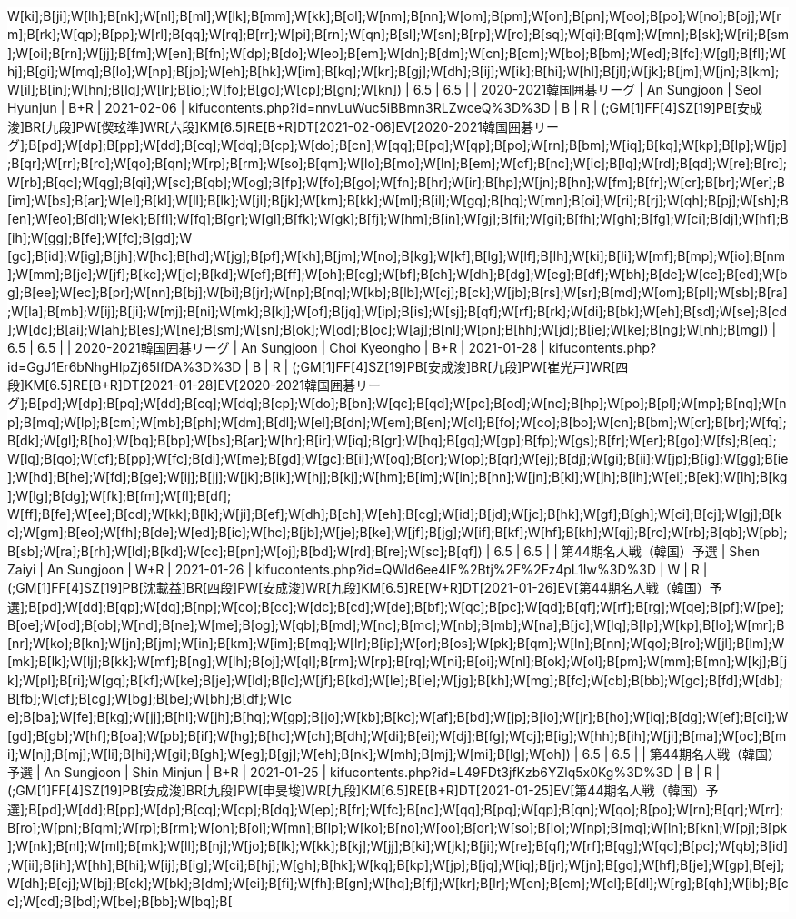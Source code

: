 W[ki];B[ji];W[lh];B[nk];W[nl];B[ml];W[lk];B[mm];W[kk];B[ol];W[nm];B[nn];W[om];B[pm];W[on];B[pn];W[oo];B[po];W[no];B[oj];W[rm];B[rk];W[qp];B[pp];W[rl];B[qq];W[rq];B[rr];W[pi];B[rn];W[qn];B[sl];W[sn];B[rp];W[ro];B[sq];W[qi];B[qm];W[mn];B[sk];W[ri];B[sm];W[oi];B[rn];W[jj];B[fm];W[en];B[fn];W[dp];B[do];W[eo];B[em];W[dn];B[dm];W[cn];B[cm];W[bo];B[bm];W[ed];B[fc];W[gl];B[fl];W[hj];B[gi];W[mq];B[lo];W[np];B[jp];W[eh];B[hk];W[im];B[kq];W[kr];B[gj];W[dh];B[ij];W[ik];B[hi];W[hl];B[jl];W[jk];B[jm];W[jn];B[km];W[il];B[in];W[hn];B[lq];W[lr];B[io];W[fo];B[go];W[cp];B[gn];W[kn]) | 6.5 | 6.5 | 
| 2020-2021韓国囲碁リーグ | An Sungjoon | Seol Hyunjun | B+R | 2021-02-06 | kifucontents.php?id=nnvLuWuc5iBBmn3RLZwceQ%3D%3D | B | R | (;GM[1]FF[4]SZ[19]PB[安成浚]BR[九段]PW[偰玹準]WR[六段]KM[6.5]RE[B+R]DT[2021-02-06]EV[2020-2021韓国囲碁リーグ];B[pd];W[dp];B[pp];W[dd];B[cq];W[dq];B[cp];W[do];B[cn];W[qq];B[pq];W[qp];B[po];W[rn];B[bm];W[iq];B[kq];W[kp];B[lp];W[jp];B[qr];W[rr];B[ro];W[qo];B[qn];W[rp];B[rm];W[so];B[qm];W[lo];B[mo];W[ln];B[em];W[cf];B[nc];W[ic];B[lq];W[rd];B[qd];W[re];B[rc];W[rb];B[qc];W[qg];B[qi];W[sc];B[qb];W[og];B[fp];W[fo];B[go];W[fn];B[hr];W[ir];B[hp];W[jn];B[hn];W[fm];B[fr];W[cr];B[br];W[er];B[im];W[bs];B[ar];W[el];B[kl];W[ll];B[lk];W[jl];B[jk];W[km];B[kk];W[ml];B[il];W[gq];B[hq];W[mn];B[oi];W[ri];B[rj];W[qh];B[pj];W[sh];B[en];W[eo];B[dl];W[ek];B[fl];W[fq];B[gr];W[gl];B[fk];W[gk];B[fj];W[hm];B[in];W[gj];B[fi];W[gi];B[fh];W[gh];B[fg];W[ci];B[dj];W[hf];B[ih];W[gg];B[fe];W[fc];B[gd];W
[gc];B[id];W[ig];B[jh];W[hc];B[hd];W[jg];B[pf];W[kh];B[jm];W[no];B[kg];W[kf];B[lg];W[lf];B[lh];W[ki];B[li];W[mf];B[mp];W[io];B[nm];W[mm];B[je];W[jf];B[kc];W[jc];B[kd];W[ef];B[ff];W[oh];B[cg];W[bf];B[ch];W[dh];B[dg];W[eg];B[df];W[bh];B[de];W[ce];B[ed];W[bg];B[ee];W[ec];B[pr];W[nn];B[bj];W[bi];B[jr];W[np];B[nq];W[kb];B[lb];W[cj];B[ck];W[jb];B[rs];W[sr];B[md];W[om];B[pl];W[sb];B[ra];W[la];B[mb];W[ij];B[ji];W[mj];B[ni];W[mk];B[kj];W[of];B[jq];W[ip];B[is];W[sj];B[qf];W[rf];B[rk];W[di];B[bk];W[eh];B[sd];W[se];B[cd];W[dc];B[ai];W[ah];B[es];W[ne];B[sm];W[sn];B[ok];W[od];B[oc];W[aj];B[nl];W[pn];B[hh];W[jd];B[ie];W[ke];B[ng];W[nh];B[mg]) | 6.5 | 6.5 | 
| 2020-2021韓国囲碁リーグ | An Sungjoon | Choi Kyeongho | B+R | 2021-01-28 | kifucontents.php?id=GgJ1Er6bNhgHIpZj65IfDA%3D%3D | B | R | (;GM[1]FF[4]SZ[19]PB[安成浚]BR[九段]PW[崔光戸]WR[四段]KM[6.5]RE[B+R]DT[2021-01-28]EV[2020-2021韓国囲碁リーグ];B[pd];W[dp];B[pq];W[dd];B[cq];W[dq];B[cp];W[do];B[bn];W[qc];B[qd];W[pc];B[od];W[nc];B[hp];W[po];B[pl];W[mp];B[nq];W[np];B[mq];W[lp];B[cm];W[mb];B[ph];W[dm];B[dl];W[el];B[dn];W[em];B[en];W[cl];B[fo];W[co];B[bo];W[cn];B[bm];W[cr];B[br];W[fq];B[dk];W[gl];B[ho];W[bq];B[bp];W[bs];B[ar];W[hr];B[ir];W[iq];B[gr];W[hq];B[gq];W[gp];B[fp];W[gs];B[fr];W[er];B[go];W[fs];B[eq];W[lq];B[qo];W[cf];B[pp];W[fc];B[di];W[me];B[gd];W[gc];B[il];W[oq];B[or];W[op];B[qr];W[ej];B[dj];W[gi];B[ii];W[jp];B[ig];W[gg];B[ie];W[hd];B[he];W[fd];B[ge];W[ij];B[jj];W[jk];B[ik];W[hj];B[kj];W[hm];B[im];W[in];B[hn];W[jn];B[kl];W[jh];B[ih];W[ei];B[ek];W[lh];B[kg];W[lg];B[dg];W[fk];B[fm];W[fl];B[df];
W[ff];B[fe];W[ee];B[cd];W[kk];B[lk];W[ji];B[ef];W[dh];B[ch];W[eh];B[cg];W[id];B[jd];W[jc];B[hk];W[gf];B[gh];W[ci];B[cj];W[gj];B[kc];W[gm];B[eo];W[fh];B[de];W[ed];B[ic];W[hc];B[jb];W[je];B[ke];W[jf];B[jg];W[if];B[kf];W[hf];B[kh];W[qj];B[rc];W[rb];B[qb];W[pb];B[sb];W[ra];B[rh];W[ld];B[kd];W[cc];B[pn];W[oj];B[bd];W[rd];B[re];W[sc];B[qf]) | 6.5 | 6.5 | 
| 第44期名人戦（韓国）予選 | Shen Zaiyi | An Sungjoon | W+R | 2021-01-26 | kifucontents.php?id=QWld6ee4IF%2Btj%2F%2Fz4pL1Iw%3D%3D | W | R | (;GM[1]FF[4]SZ[19]PB[沈載益]BR[四段]PW[安成浚]WR[九段]KM[6.5]RE[W+R]DT[2021-01-26]EV[第44期名人戦（韓国）予選];B[pd];W[dd];B[qp];W[dq];B[np];W[co];B[cc];W[dc];B[cd];W[de];B[bf];W[qc];B[pc];W[qd];B[qf];W[rf];B[rg];W[qe];B[pf];W[pe];B[oe];W[od];B[ob];W[nd];B[ne];W[me];B[og];W[qb];B[md];W[nc];B[mc];W[nb];B[mb];W[na];B[jc];W[lq];B[lp];W[kp];B[lo];W[mr];B[nr];W[ko];B[kn];W[jn];B[jm];W[in];B[km];W[im];B[mq];W[lr];B[ip];W[or];B[os];W[pk];B[qm];W[ln];B[nn];W[qo];B[ro];W[jl];B[lm];W[mk];B[lk];W[lj];B[kk];W[mf];B[ng];W[lh];B[oj];W[ql];B[rm];W[rp];B[rq];W[ni];B[oi];W[nl];B[ok];W[ol];B[pm];W[mm];B[mn];W[kj];B[jk];W[pl];B[ri];W[gq];B[kf];W[ke];B[je];W[ld];B[lc];W[jf];B[kd];W[le];B[ie];W[jg];B[kh];W[mg];B[fc];W[cb];B[bb];W[gc];B[fd];W[db];B[fb];W[cf];B[cg];W[bg];B[be];W[bh];B[df];W[c
e];B[ba];W[fe];B[kg];W[jj];B[hl];W[jh];B[hq];W[gp];B[jo];W[kb];B[kc];W[af];B[bd];W[jp];B[io];W[jr];B[ho];W[iq];B[dg];W[ef];B[ci];W[gd];B[gb];W[hf];B[oa];W[pb];B[if];W[hg];B[hc];W[ch];B[dh];W[di];B[ei];W[dj];B[fg];W[cj];B[ig];W[hh];B[ih];W[ji];B[ma];W[oc];B[mi];W[nj];B[mj];W[li];B[hi];W[gi];B[gh];W[eg];B[gj];W[eh];B[nk];W[mh];B[mj];W[mi];B[lg];W[oh]) | 6.5 | 6.5 | 
| 第44期名人戦（韓国）予選 | An Sungjoon | Shin Minjun | B+R | 2021-01-25 | kifucontents.php?id=L49FDt3jfKzb6YZlq5x0Kg%3D%3D | B | R | (;GM[1]FF[4]SZ[19]PB[安成浚]BR[九段]PW[申旻埈]WR[九段]KM[6.5]RE[B+R]DT[2021-01-25]EV[第44期名人戦（韓国）予選];B[pd];W[dd];B[pp];W[dp];B[cq];W[cp];B[dq];W[ep];B[fr];W[fc];B[nc];W[qq];B[pq];W[qp];B[qn];W[qo];B[po];W[rn];B[qr];W[rr];B[ro];W[pn];B[qm];W[rp];B[rm];W[on];B[ol];W[mn];B[lp];W[ko];B[no];W[oo];B[or];W[so];B[lo];W[np];B[mq];W[ln];B[kn];W[pj];B[pk];W[nk];B[nl];W[ml];B[mk];W[ll];B[nj];W[jo];B[lk];W[kk];B[kj];W[jj];B[ki];W[jk];B[ji];W[re];B[qf];W[rf];B[qg];W[qc];B[pc];W[qb];B[id];W[ii];B[ih];W[hh];B[hi];W[ij];B[ig];W[ci];B[hj];W[gh];B[hk];W[kq];B[kp];W[jp];B[jq];W[iq];B[jr];W[jn];B[gq];W[hf];B[je];W[gp];B[ej];W[dh];B[cj];W[bj];B[ck];W[bk];B[dm];W[ei];B[fi];W[fh];B[gn];W[hq];B[fj];W[kr];B[lr];W[en];B[em];W[cl];B[dl];W[rg];B[qh];W[ib];B[cc];W[cd];B[bd];W[be];B[bb];W[bq];B[
